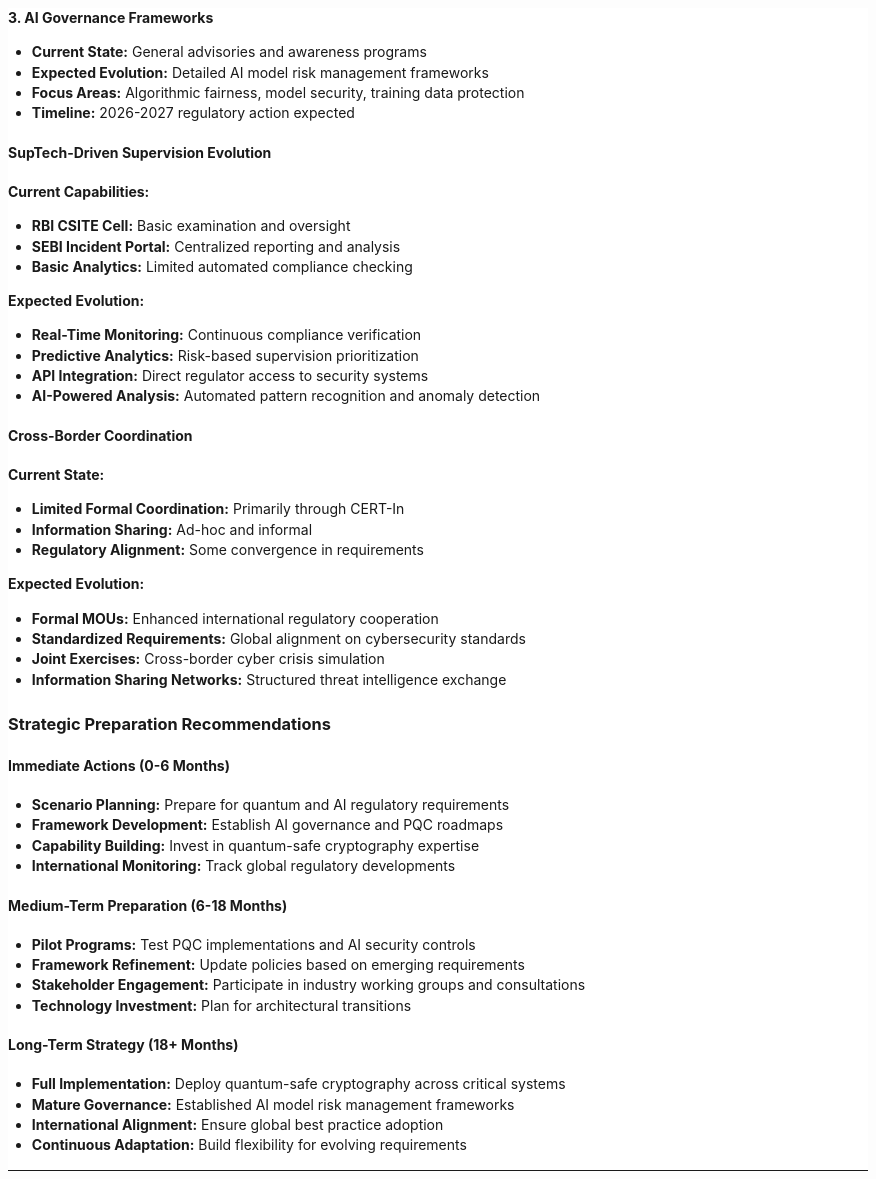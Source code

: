 **3. AI Governance Frameworks**
- **Current State:** General advisories and awareness programs
- **Expected Evolution:** Detailed AI model risk management frameworks
- **Focus Areas:** Algorithmic fairness, model security, training data protection
- **Timeline:** 2026-2027 regulatory action expected

#### SupTech-Driven Supervision Evolution

**Current Capabilities:**
- **RBI CSITE Cell:** Basic examination and oversight
- **SEBI Incident Portal:** Centralized reporting and analysis
- **Basic Analytics:** Limited automated compliance checking

**Expected Evolution:**
- **Real-Time Monitoring:** Continuous compliance verification
- **Predictive Analytics:** Risk-based supervision prioritization
- **API Integration:** Direct regulator access to security systems
- **AI-Powered Analysis:** Automated pattern recognition and anomaly detection

#### Cross-Border Coordination

**Current State:**
- **Limited Formal Coordination:** Primarily through CERT-In
- **Information Sharing:** Ad-hoc and informal
- **Regulatory Alignment:** Some convergence in requirements

**Expected Evolution:**
- **Formal MOUs:** Enhanced international regulatory cooperation
- **Standardized Requirements:** Global alignment on cybersecurity standards
- **Joint Exercises:** Cross-border cyber crisis simulation
- **Information Sharing Networks:** Structured threat intelligence exchange

### Strategic Preparation Recommendations

#### Immediate Actions (0-6 Months)
- **Scenario Planning:** Prepare for quantum and AI regulatory requirements
- **Framework Development:** Establish AI governance and PQC roadmaps
- **Capability Building:** Invest in quantum-safe cryptography expertise
- **International Monitoring:** Track global regulatory developments

#### Medium-Term Preparation (6-18 Months)
- **Pilot Programs:** Test PQC implementations and AI security controls
- **Framework Refinement:** Update policies based on emerging requirements
- **Stakeholder Engagement:** Participate in industry working groups and consultations
- **Technology Investment:** Plan for architectural transitions

#### Long-Term Strategy (18+ Months)
- **Full Implementation:** Deploy quantum-safe cryptography across critical systems
- **Mature Governance:** Established AI model risk management frameworks
- **International Alignment:** Ensure global best practice adoption
- **Continuous Adaptation:** Build flexibility for evolving requirements

---
